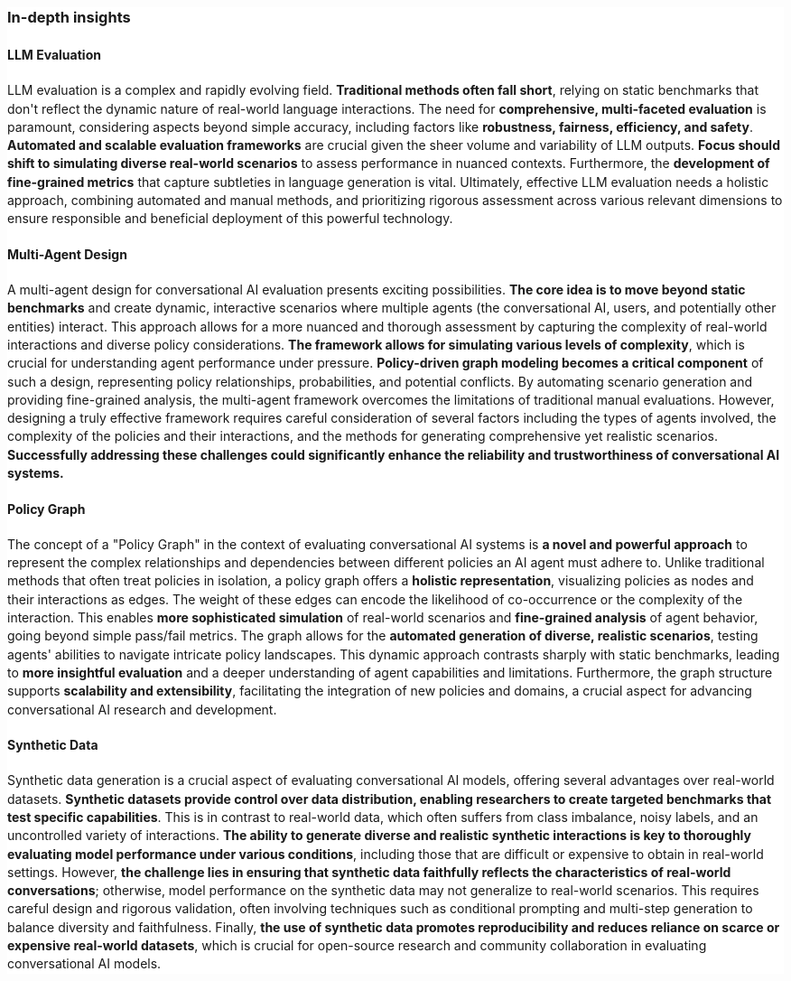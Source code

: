 



### In-depth insights


#### LLM Evaluation
LLM evaluation is a complex and rapidly evolving field.  **Traditional methods often fall short**, relying on static benchmarks that don't reflect the dynamic nature of real-world language interactions.  The need for **comprehensive, multi-faceted evaluation** is paramount, considering aspects beyond simple accuracy, including factors like **robustness, fairness, efficiency, and safety**.  **Automated and scalable evaluation frameworks** are crucial given the sheer volume and variability of LLM outputs.  **Focus should shift to simulating diverse real-world scenarios** to assess performance in nuanced contexts.   Furthermore, the **development of fine-grained metrics** that capture subtleties in language generation is vital.  Ultimately, effective LLM evaluation needs a holistic approach, combining automated and manual methods, and prioritizing rigorous assessment across various relevant dimensions to ensure responsible and beneficial deployment of this powerful technology.

#### Multi-Agent Design
A multi-agent design for conversational AI evaluation presents exciting possibilities.  **The core idea is to move beyond static benchmarks** and create dynamic, interactive scenarios where multiple agents (the conversational AI, users, and potentially other entities) interact.  This approach allows for a more nuanced and thorough assessment by capturing the complexity of real-world interactions and diverse policy considerations.  **The framework allows for simulating various levels of complexity**, which is crucial for understanding agent performance under pressure.   **Policy-driven graph modeling becomes a critical component** of such a design, representing policy relationships, probabilities, and potential conflicts.   By automating scenario generation and providing fine-grained analysis, the multi-agent framework overcomes the limitations of traditional manual evaluations.  However, designing a truly effective framework requires careful consideration of several factors including the types of agents involved, the complexity of the policies and their interactions, and the methods for generating comprehensive yet realistic scenarios.  **Successfully addressing these challenges could significantly enhance the reliability and trustworthiness of conversational AI systems.** 

#### Policy Graph
The concept of a "Policy Graph" in the context of evaluating conversational AI systems is **a novel and powerful approach** to represent the complex relationships and dependencies between different policies an AI agent must adhere to.  Unlike traditional methods that often treat policies in isolation, a policy graph offers a **holistic representation**, visualizing policies as nodes and their interactions as edges.  The weight of these edges can encode the likelihood of co-occurrence or the complexity of the interaction.  This enables **more sophisticated simulation** of real-world scenarios and **fine-grained analysis** of agent behavior, going beyond simple pass/fail metrics. The graph allows for the **automated generation of diverse, realistic scenarios**, testing agents' abilities to navigate intricate policy landscapes.  This dynamic approach contrasts sharply with static benchmarks, leading to **more insightful evaluation** and a deeper understanding of agent capabilities and limitations.  Furthermore, the graph structure supports **scalability and extensibility**, facilitating the integration of new policies and domains, a crucial aspect for advancing conversational AI research and development.

#### Synthetic Data
Synthetic data generation is a crucial aspect of evaluating conversational AI models, offering several advantages over real-world datasets.  **Synthetic datasets provide control over data distribution, enabling researchers to create targeted benchmarks that test specific capabilities**. This is in contrast to real-world data, which often suffers from class imbalance, noisy labels, and an uncontrolled variety of interactions. **The ability to generate diverse and realistic synthetic interactions is key to thoroughly evaluating model performance under various conditions**, including those that are difficult or expensive to obtain in real-world settings.  However, **the challenge lies in ensuring that synthetic data faithfully reflects the characteristics of real-world conversations**; otherwise, model performance on the synthetic data may not generalize to real-world scenarios.  This requires careful design and rigorous validation, often involving techniques such as conditional prompting and multi-step generation to balance diversity and faithfulness.  Finally, **the use of synthetic data promotes reproducibility and reduces reliance on scarce or expensive real-world datasets**, which is crucial for open-source research and community collaboration in evaluating conversational AI models.
